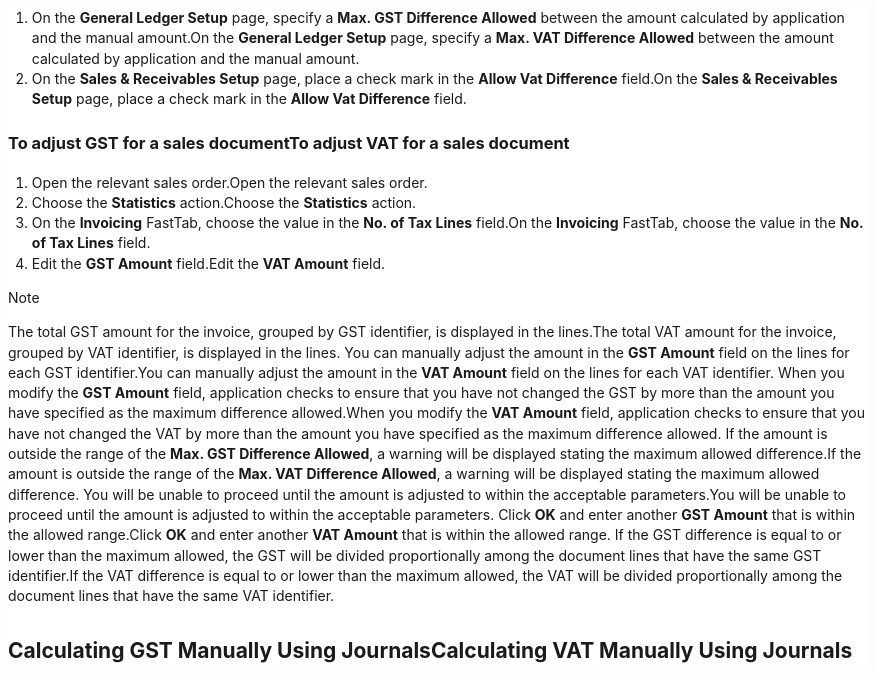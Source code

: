 1. <span data-ttu-id="5a5d0-159">On the **General Ledger Setup** page, specify a **Max. GST Difference Allowed** between the amount calculated by application and the manual amount.</span><span class="sxs-lookup"><span data-stu-id="5a5d0-159">On the **General Ledger Setup** page, specify a **Max. VAT Difference Allowed** between the amount calculated by application and the manual amount.</span></span>  
2. <span data-ttu-id="5a5d0-160">On the **Sales & Receivables Setup** page, place a check mark in the **Allow Vat Difference** field.</span><span class="sxs-lookup"><span data-stu-id="5a5d0-160">On the **Sales & Receivables Setup** page, place a check mark in the **Allow Vat Difference** field.</span></span>  

### <a name="to-adjust-vat-for-a-sales-document"></a><span data-ttu-id="5a5d0-161">To adjust GST for a sales document</span><span class="sxs-lookup"><span data-stu-id="5a5d0-161">To adjust VAT for a sales document</span></span>  
1. <span data-ttu-id="5a5d0-162">Open the relevant sales order.</span><span class="sxs-lookup"><span data-stu-id="5a5d0-162">Open the relevant sales order.</span></span>  
2. <span data-ttu-id="5a5d0-163">Choose the **Statistics** action.</span><span class="sxs-lookup"><span data-stu-id="5a5d0-163">Choose the **Statistics** action.</span></span>  
3. <span data-ttu-id="5a5d0-164">On the **Invoicing** FastTab, choose the value in the **No. of Tax Lines** field.</span><span class="sxs-lookup"><span data-stu-id="5a5d0-164">On the **Invoicing** FastTab, choose the value in the **No. of Tax Lines** field.</span></span>
4. <span data-ttu-id="5a5d0-165">Edit the **GST Amount** field.</span><span class="sxs-lookup"><span data-stu-id="5a5d0-165">Edit the **VAT Amount** field.</span></span>   

> [!NOTE]  
> <span data-ttu-id="5a5d0-166">The total GST amount for the invoice, grouped by GST identifier, is displayed in the lines.</span><span class="sxs-lookup"><span data-stu-id="5a5d0-166">The total VAT amount for the invoice, grouped by VAT identifier, is displayed in the lines.</span></span> <span data-ttu-id="5a5d0-167">You can manually adjust the amount in the **GST Amount** field on the lines for each GST identifier.</span><span class="sxs-lookup"><span data-stu-id="5a5d0-167">You can manually adjust the amount in the **VAT Amount** field on the lines for each VAT identifier.</span></span> <span data-ttu-id="5a5d0-168">When you modify the **GST Amount** field, application checks to ensure that you have not changed the GST by more than the amount you have specified as the maximum difference allowed.</span><span class="sxs-lookup"><span data-stu-id="5a5d0-168">When you modify the **VAT Amount** field, application checks to ensure that you have not changed the VAT by more than the amount you have specified as the maximum difference allowed.</span></span> <span data-ttu-id="5a5d0-169">If the amount is outside the range of the **Max. GST Difference Allowed**, a warning will be displayed stating the maximum allowed difference.</span><span class="sxs-lookup"><span data-stu-id="5a5d0-169">If the amount is outside the range of the **Max. VAT Difference Allowed**, a warning will be displayed stating the maximum allowed difference.</span></span> <span data-ttu-id="5a5d0-170">You will be unable to proceed until the amount is adjusted to within the acceptable parameters.</span><span class="sxs-lookup"><span data-stu-id="5a5d0-170">You will be unable to proceed until the amount is adjusted to within the acceptable parameters.</span></span> <span data-ttu-id="5a5d0-171">Click **OK** and enter another **GST Amount** that is within the allowed range.</span><span class="sxs-lookup"><span data-stu-id="5a5d0-171">Click **OK** and enter another **VAT Amount** that is within the allowed range.</span></span> <span data-ttu-id="5a5d0-172">If the GST difference is equal to or lower than the maximum allowed, the GST will be divided proportionally among the document lines that have the same GST identifier.</span><span class="sxs-lookup"><span data-stu-id="5a5d0-172">If the VAT difference is equal to or lower than the maximum allowed, the VAT will be divided proportionally among the document lines that have the same VAT identifier.</span></span>  

## <a name="calculating-vat-manually-using-journals"></a><span data-ttu-id="5a5d0-173">Calculating GST Manually Using Journals</span><span class="sxs-lookup"><span data-stu-id="5a5d0-173">Calculating VAT Manually Using Journals</span></span>  